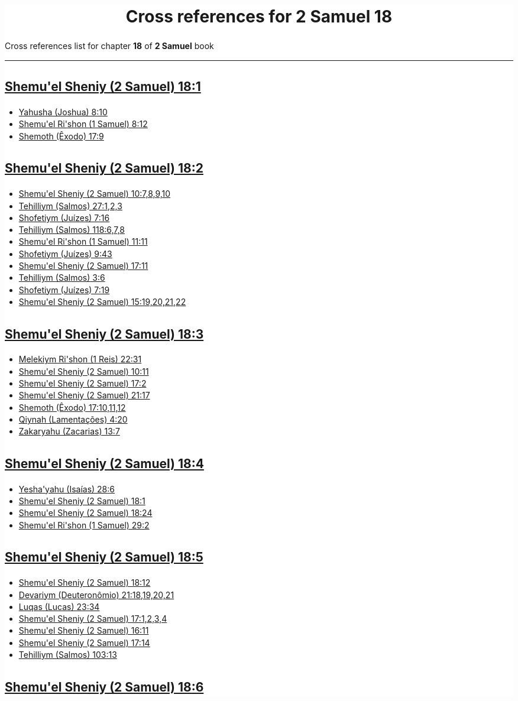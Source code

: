 <div align="center">

# Cross references for **2 Samuel 18**
</div>

Cross references list for chapter **18** of **2 Samuel** book

---

<h2 id="1"><a href="https://bible.ozzuu.com/pt_yah/2Sm/18#1" target="_blank">Shemu'el Sheniy (2 Samuel) 18:1</a></h2>

- [Yahusha (Joshua) 8:10](https://bible.ozzuu.com/pt_yah/Jos/8#10)
- [Shemu'el Ri'shon (1 Samuel) 8:12](https://bible.ozzuu.com/pt_yah/1Sm/8#12)
- [Shemoth (Êxodo) 17:9](https://bible.ozzuu.com/pt_yah/Exo/17#9)
<h2 id="2"><a href="https://bible.ozzuu.com/pt_yah/2Sm/18#2" target="_blank">Shemu'el Sheniy (2 Samuel) 18:2</a></h2>

- [Shemu'el Sheniy (2 Samuel) 10:7,8,9,10](https://bible.ozzuu.com/pt_yah/2Sm/10#7)
- [Tehilliym (Salmos) 27:1,2,3](https://bible.ozzuu.com/pt_yah/Psa/27#1)
- [Shofetiym (Juízes) 7:16](https://bible.ozzuu.com/pt_yah/Jdg/7#16)
- [Tehilliym (Salmos) 118:6,7,8](https://bible.ozzuu.com/pt_yah/Psa/118#6)
- [Shemu'el Ri'shon (1 Samuel) 11:11](https://bible.ozzuu.com/pt_yah/1Sm/11#11)
- [Shofetiym (Juízes) 9:43](https://bible.ozzuu.com/pt_yah/Jdg/9#43)
- [Shemu'el Sheniy (2 Samuel) 17:11](https://bible.ozzuu.com/pt_yah/2Sm/17#11)
- [Tehilliym (Salmos) 3:6](https://bible.ozzuu.com/pt_yah/Psa/3#6)
- [Shofetiym (Juízes) 7:19](https://bible.ozzuu.com/pt_yah/Jdg/7#19)
- [Shemu'el Sheniy (2 Samuel) 15:19,20,21,22](https://bible.ozzuu.com/pt_yah/2Sm/15#19)
<h2 id="3"><a href="https://bible.ozzuu.com/pt_yah/2Sm/18#3" target="_blank">Shemu'el Sheniy (2 Samuel) 18:3</a></h2>

- [Melekiym Ri'shon (1 Reis) 22:31](https://bible.ozzuu.com/pt_yah/1Ki/22#31)
- [Shemu'el Sheniy (2 Samuel) 10:11](https://bible.ozzuu.com/pt_yah/2Sm/10#11)
- [Shemu'el Sheniy (2 Samuel) 17:2](https://bible.ozzuu.com/pt_yah/2Sm/17#2)
- [Shemu'el Sheniy (2 Samuel) 21:17](https://bible.ozzuu.com/pt_yah/2Sm/21#17)
- [Shemoth (Êxodo) 17:10,11,12](https://bible.ozzuu.com/pt_yah/Exo/17#10)
- [Qiynah (Lamentações) 4:20](https://bible.ozzuu.com/pt_yah/Lam/4#20)
- [Zakaryahu (Zacarias) 13:7](https://bible.ozzuu.com/pt_yah/Zec/13#7)
<h2 id="4"><a href="https://bible.ozzuu.com/pt_yah/2Sm/18#4" target="_blank">Shemu'el Sheniy (2 Samuel) 18:4</a></h2>

- [Yesha'yahu (Isaías) 28:6](https://bible.ozzuu.com/pt_yah/Isa/28#6)
- [Shemu'el Sheniy (2 Samuel) 18:1](https://bible.ozzuu.com/pt_yah/2Sm/18#1)
- [Shemu'el Sheniy (2 Samuel) 18:24](https://bible.ozzuu.com/pt_yah/2Sm/18#24)
- [Shemu'el Ri'shon (1 Samuel) 29:2](https://bible.ozzuu.com/pt_yah/1Sm/29#2)
<h2 id="5"><a href="https://bible.ozzuu.com/pt_yah/2Sm/18#5" target="_blank">Shemu'el Sheniy (2 Samuel) 18:5</a></h2>

- [Shemu'el Sheniy (2 Samuel) 18:12](https://bible.ozzuu.com/pt_yah/2Sm/18#12)
- [Devariym (Deuteronômio) 21:18,19,20,21](https://bible.ozzuu.com/pt_yah/Deu/21#18)
- [Luqas (Lucas) 23:34](https://bible.ozzuu.com/pt_yah/Luk/23#34)
- [Shemu'el Sheniy (2 Samuel) 17:1,2,3,4](https://bible.ozzuu.com/pt_yah/2Sm/17#1)
- [Shemu'el Sheniy (2 Samuel) 16:11](https://bible.ozzuu.com/pt_yah/2Sm/16#11)
- [Shemu'el Sheniy (2 Samuel) 17:14](https://bible.ozzuu.com/pt_yah/2Sm/17#14)
- [Tehilliym (Salmos) 103:13](https://bible.ozzuu.com/pt_yah/Psa/103#13)
<h2 id="6"><a href="https://bible.ozzuu.com/pt_yah/2Sm/18#6" target="_blank">Shemu'el Sheniy (2 Samuel) 18:6</a></h2>
